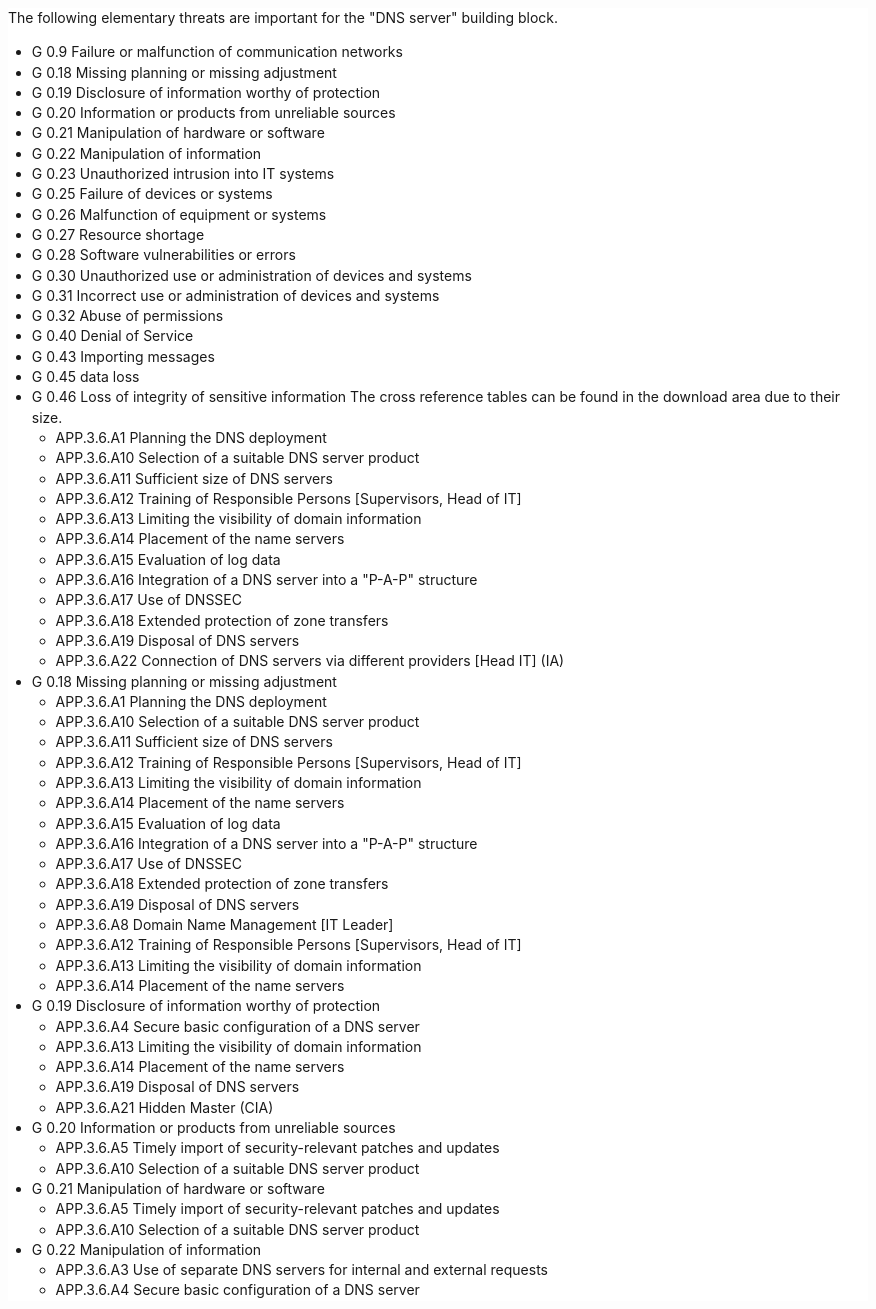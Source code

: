 The following elementary threats are important for the "DNS server" building block.

* G 0.9 Failure or malfunction of communication networks
* G 0.18 Missing planning or missing adjustment
* G 0.19 Disclosure of information worthy of protection
* G 0.20 Information or products from unreliable sources
* G 0.21 Manipulation of hardware or software
* G 0.22 Manipulation of information
* G 0.23 Unauthorized intrusion into IT systems
* G 0.25 Failure of devices or systems
* G 0.26 Malfunction of equipment or systems
* G 0.27 Resource shortage
* G 0.28 Software vulnerabilities or errors
* G 0.30 Unauthorized use or administration of devices and systems
* G 0.31 Incorrect use or administration of devices and systems
* G 0.32 Abuse of permissions
* G 0.40 Denial of Service
* G 0.43 Importing messages
* G 0.45 data loss
* G 0.46 Loss of integrity of sensitive information
The cross reference tables can be found in the download area due to their size.
  * APP.3.6.A1 Planning the DNS deployment
  * APP.3.6.A10 Selection of a suitable DNS server product
  * APP.3.6.A11 Sufficient size of DNS servers
  * APP.3.6.A12 Training of Responsible Persons [Supervisors, Head of IT]
  * APP.3.6.A13 Limiting the visibility of domain information
  * APP.3.6.A14 Placement of the name servers
  * APP.3.6.A15 Evaluation of log data
  * APP.3.6.A16 Integration of a DNS server into a "P-A-P" structure
  * APP.3.6.A17 Use of DNSSEC
  * APP.3.6.A18 Extended protection of zone transfers
  * APP.3.6.A19 Disposal of DNS servers
  * APP.3.6.A22 Connection of DNS servers via different providers [Head IT] (IA)
* G 0.18 Missing planning or missing adjustment
  * APP.3.6.A1 Planning the DNS deployment
  * APP.3.6.A10 Selection of a suitable DNS server product
  * APP.3.6.A11 Sufficient size of DNS servers
  * APP.3.6.A12 Training of Responsible Persons [Supervisors, Head of IT]
  * APP.3.6.A13 Limiting the visibility of domain information
  * APP.3.6.A14 Placement of the name servers
  * APP.3.6.A15 Evaluation of log data
  * APP.3.6.A16 Integration of a DNS server into a "P-A-P" structure
  * APP.3.6.A17 Use of DNSSEC
  * APP.3.6.A18 Extended protection of zone transfers
  * APP.3.6.A19 Disposal of DNS servers
  * APP.3.6.A8 Domain Name Management [IT Leader]
  * APP.3.6.A12 Training of Responsible Persons [Supervisors, Head of IT]
  * APP.3.6.A13 Limiting the visibility of domain information
  * APP.3.6.A14 Placement of the name servers
* G 0.19 Disclosure of information worthy of protection
  * APP.3.6.A4 Secure basic configuration of a DNS server
  * APP.3.6.A13 Limiting the visibility of domain information
  * APP.3.6.A14 Placement of the name servers
  * APP.3.6.A19 Disposal of DNS servers
  * APP.3.6.A21 Hidden Master (CIA)
* G 0.20 Information or products from unreliable sources
  * APP.3.6.A5 Timely import of security-relevant patches and updates
  * APP.3.6.A10 Selection of a suitable DNS server product
* G 0.21 Manipulation of hardware or software
  * APP.3.6.A5 Timely import of security-relevant patches and updates
  * APP.3.6.A10 Selection of a suitable DNS server product
* G 0.22 Manipulation of information
  * APP.3.6.A3 Use of separate DNS servers for internal and external requests
  * APP.3.6.A4 Secure basic configuration of a DNS server